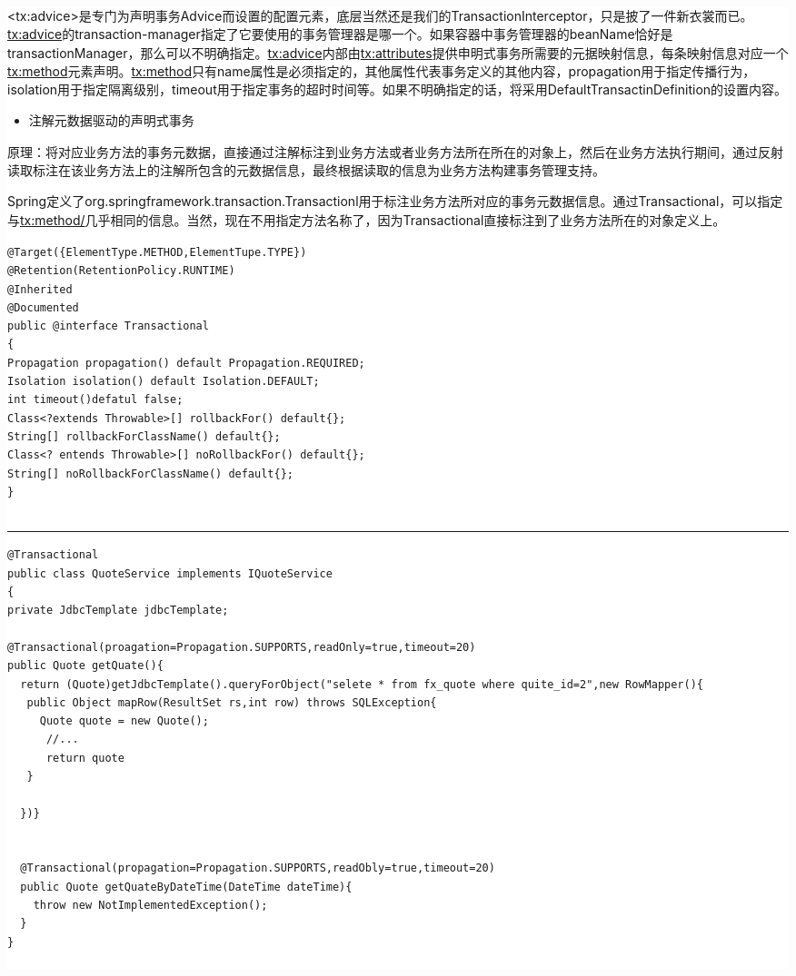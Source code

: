 \<tx:advice>是专门为声明事务Advice而设置的配置元素，底层当然还是我们的TransactionInterceptor，只是披了一件新衣裳而已。<tx:advice>的transaction-manager指定了它要使用的事务管理器是哪一个。如果容器中事务管理器的beanName恰好是transactionManager，那么可以不明确指定。<tx:advice>内部由<tx:attributes>提供申明式事务所需要的元据映射信息，每条映射信息对应一个<tx:method>元素声明。<tx:method>只有name属性是必须指定的，其他属性代表事务定义的其他内容，propagation用于指定传播行为，isolation用于指定隔离级别，timeout用于指定事务的超时时间等。如果不明确指定的话，将采用DefaultTransactinDefinition的设置内容。


- 注解元数据驱动的声明式事务

原理：将对应业务方法的事务元数据，直接通过注解标注到业务方法或者业务方法所在所在的对象上，然后在业务方法执行期间，通过反射读取标注在该业务方法上的注解所包含的元数据信息，最终根据读取的信息为业务方法构建事务管理支持。

Spring定义了org.springframework.transaction.Transactionl用于标注业务方法所对应的事务元数据信息。通过Transactional，可以指定与<tx:method/>几乎相同的信息。当然，现在不用指定方法名称了，因为Transactional直接标注到了业务方法所在的对象定义上。

```
@Target({ElementType.METHOD,ElementTupe.TYPE})
@Retention(RetentionPolicy.RUNTIME)
@Inherited
@Documented
public @interface Transactional
{
Propagation propagation() default Propagation.REQUIRED;
Isolation isolation() default Isolation.DEFAULT;
int timeout()defatul false;
Class<?extends Throwable>[] rollbackFor() default{};
String[] rollbackForClassName() default{};
Class<? entends Throwable>[] noRollbackFor() default{};
String[] noRollbackForClassName() default{};
}


```

 ---

```
@Transactional
public class QuoteService implements IQuoteService
{
private JdbcTemplate jdbcTemplate;

@Transactional(proagation=Propagation.SUPPORTS,readOnly=true,timeout=20)
public Quote getQuate(){
  return (Quote)getJdbcTemplate().queryForObject("selete * from fx_quote where quite_id=2",new RowMapper(){
   public Object mapRow(ResultSet rs,int row) throws SQLException{
     Quote quote = new Quote();
      //...
      return quote
   }

  })}


  @Transactional(propagation=Propagation.SUPPORTS,readObly=true,timeout=20)
  public Quote getQuateByDateTime(DateTime dateTime){
    throw new NotImplementedException();
  }
}


```
